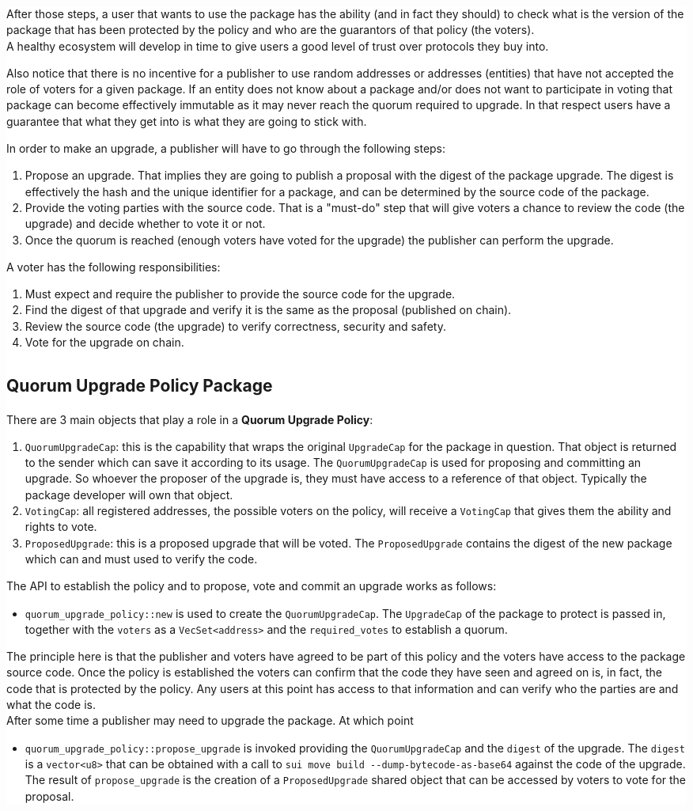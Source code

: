 After those steps, a user that wants to use the package has the ability
(and in fact they should) to check what is the version of the package that has
been protected by the policy and who are the guarantors of that policy (the voters).<br>
A healthy ecosystem will develop in time to give users a good level of trust
over protocols they buy into.

Also notice that there is no incentive for a publisher to use random addresses
or addresses (entities) that have not accepted the role of voters for a given package.
If an entity does not know about a package and/or does not want to participate in voting
that package can become effectively immutable as it may never reach the quorum
required to upgrade. In that respect users have a guarantee that
what they get into is what they are going to stick with.

In order to make an upgrade, a publisher will have to go through the following steps:
1. Propose an upgrade. That implies they are going to publish a proposal with the
digest of the package upgrade. The digest is effectively the hash and the unique
identifier for a package, and can be determined by the source code of the package.
2. Provide the voting parties with the source code. That is a "must-do" step that will give
voters a chance to review the code (the upgrade) and decide whether to vote it or not.
3. Once the quorum is reached (enough voters have voted for the upgrade) the publisher can
perform the upgrade.

A voter has the following responsibilities:
1. Must expect and require the publisher to provide the source code for the upgrade.
2. Find the digest of that upgrade and verify it is the same as the proposal (published on chain).
3. Review the source code (the upgrade) to verify correctness, security and safety.
4. Vote for the upgrade on chain.

## Quorum Upgrade Policy Package
There are 3 main objects that play a role in a **Quorum Upgrade Policy**:
1. `QuorumUpgradeCap`: this is the capability that wraps the original `UpgradeCap` for the
package in question. That object is returned to the sender which can save it
according to its usage. The `QuorumUpgradeCap` is used for proposing and committing an upgrade.
So whoever the proposer of the upgrade is, they must have access to a reference of
that object. Typically the package developer will own that object.
2. `VotingCap`: all registered addresses, the possible voters on the policy, will receive
a `VotingCap` that gives them the ability and rights to vote.
3. `ProposedUpgrade`: this is a proposed upgrade that will be voted. The `ProposedUpgrade`
contains the digest of the new package which can and must used to verify the code.

The API to establish the policy and to propose, vote and commit an upgrade works
as follows:
- `quorum_upgrade_policy::new` is used to create the `QuorumUpgradeCap`. 
The `UpgradeCap` of the package to protect is passed in, together with the 
`voters` as a `VecSet<address>` and the `required_votes` to establish a quorum.

The principle here is that the publisher and voters have agreed to be part of
this policy and the voters have access to the package source code.
Once the policy is established the voters can confirm that the code they
have seen and agreed on is, in fact, the code that is protected by the policy.
Any users at this point has access to that information and can verify who
the parties are and what the code is.<br>
After some time a publisher may need to upgrade the package. At which point
- `quorum_upgrade_policy::propose_upgrade` is invoked providing the `QuorumUpgradeCap`
and the `digest` of the upgrade. The `digest` is a `vector<u8>` that can be obtained
with a call to `sui move build --dump-bytecode-as-base64` against the code of
the upgrade. The result of `propose_upgrade` is the creation of a `ProposedUpgrade`
shared object that can be accessed by voters to vote for the proposal.

